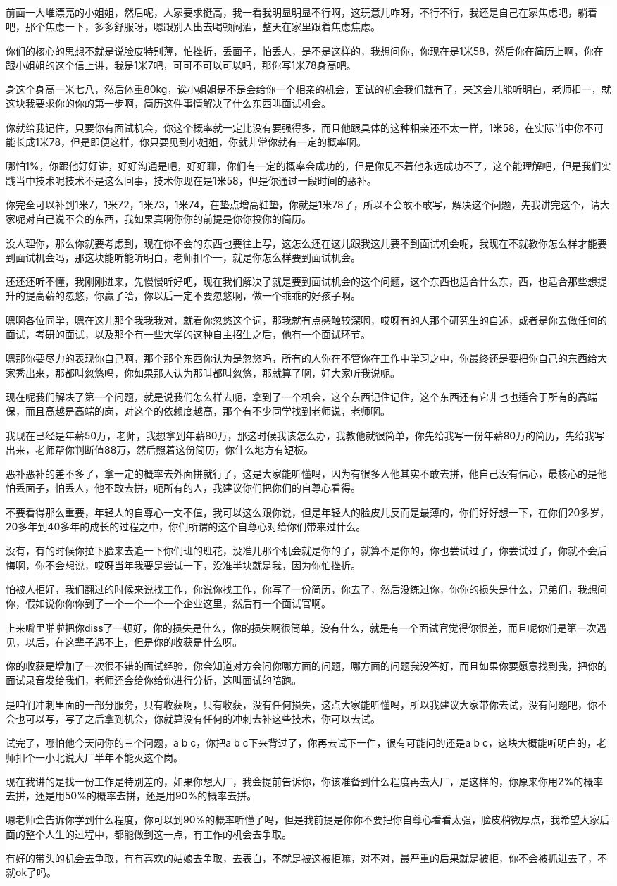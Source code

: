 前面一大堆漂亮的小姐姐，然后呢，人家要求挺高，我一看我明显明显不行啊，这玩意儿咋呀，不行不行，我还是自己在家焦虑吧，躺着吧，那个焦虑一下，多多舒服呀，嗯跟别人出去喝顿闷酒，整天在家里跟着焦虑焦虑。

你们的核心的思想不就是说脸皮特别薄，怕挫折，丢面子，怕丢人，是不是这样的，我想问你，你现在是1米58，然后你在简历上啊，你在跟小姐姐的这个信上讲，我是1米7吧，可可不可以可以吗，那你写1米78身高吧。

身这个身高一米七八，然后体重80kg，诶小姐姐是不是会给你一个相亲的机会，面试的机会我们就有了，来这会儿能听明白，老师扣一，就这块我要求你的你的第一步啊，简历这件事情解决了什么东西叫面试机会。

你就给我记住，只要你有面试机会，你这个概率就一定比没有要强得多，而且他跟具体的这种相亲还不太一样，1米58，在实际当中你不可能长成1米78，但是即便这样，你只要见到小姐姐，你就非常你就有一定的概率啊。

哪怕1%，你跟他好好讲，好好沟通是吧，好好聊，你们有一定的概率会成功的，但是你见不着他永远成功不了，这个能理解吧，但是我们实践当中技术呢技术不是这么回事，技术你现在是1米58，但是你通过一段时间的恶补。

你完全可以补到1米7，1米72，1米73，1米74，在垫点增高鞋垫，你就是1米78了，所以不会敢不敢写，解决这个问题，先我讲完这个，请大家呢对自己说不会的东西，我如果真啊你你的前提是你你投你的简历。

没人理你，那么你就要考虑到，现在你不会的东西也要往上写，这怎么还在这儿跟我这儿要不到面试机会呢，我现在不就教你怎么样才能要到面试机会吗，那这块能听能听明白，老师扣个一，就是你怎么样要到面试机会。

还还还听不懂，我刚刚进来，先慢慢听好吧，现在我们解决了就是要到面试机会的这个问题，这个东西也适合什么东，西，也适合那些想提升的提高薪的忽悠，你赢了哈，你以后一定不要忽悠啊，做一个乖乖的好孩子啊。

嗯啊各位同学，嗯在这儿那个我我我对，就看你忽悠这个词，那我就有点感触较深啊，哎呀有的人那个研究生的自述，或者是你去做任何的面试，考研的面试，以及那个有一些大学的这种自主招生之后，他有一个面试环节。

嗯那你要尽力的表现你自己啊，那个那个东西你认为是忽悠吗，所有的人你在不管你在工作中学习之中，你最终还是要把你自己的东西给大家秀出来，那都叫忽悠吗，你如果那人认为那叫都叫忽悠，那就算了啊，好大家听我说呃。

现在呢我们解决了第一个问题，就是说我们怎么样去呃，拿到了一个机会，这个东西记住记住，这个东西还有它非也也适合于所有的高端保，而且高越是高端的岗，对这个的依赖度越高，那个有不少同学找到老师说，老师啊。

我现在已经是年薪50万，老师，我想拿到年薪80万，那这时候我该怎么办，我教他就很简单，你先给我写一份年薪80万的简历，先给我写出来，老师帮你判断值88万，然后照着这份简历，你什么地方有短板。

恶补恶补的差不多了，拿一定的概率去外面拼就行了，这是大家能听懂吗，因为有很多人他其实不敢去拼，他自己没有信心，最核心的是他怕丢面子，怕丢人，他不敢去拼，呃所有的人，我建议你们把你们的自尊心看得。

不要看得那么重要，年轻人的自尊心一文不值，我可以这么跟你说，但是年轻人的脸皮儿反而是最薄的，你们好好想一下，在你们20多岁，20多年到40多年的成长的过程之中，你们所谓的这个自尊心对给你们带来过什么。

没有，有的时候你拉下脸来去追一下你们班的班花，没准儿那个机会就是你的了，就算不是你的，你也尝试过了，你尝试过了，你就不会后悔啊，你不会想说，哎呀当年我要是尝试一下，没准半块就是我，因为你怕挫折。

怕被人拒好，我们翻过的时候来说找工作，你说你找工作，你写了一份简历，你去了，然后没练过你，你你的损失是什么，兄弟们，我想问你，假如说你你你到了一个一个一个一个企业这里，然后有一个面试官啊。

上来噼里啪啦把你diss了一顿好，你的损失是什么，你的损失啊很简单，没有什么，就是有一个面试官觉得你很差，而且呢你们是第一次遇见，以后，在这辈子遇不上，但是你的收获是什么呀。

你的收获是增加了一次很不错的面试经验，你会知道对方会问你哪方面的问题，哪方面的问题我没答好，而且如果你要愿意找到我，把你的面试录音发给我们，老师还会给你给你进行分析，这叫面试的陪跑。

是咱们冲刺里面的一部分服务，只有收获啊，只有收获，没有任何损失，这点大家能听懂吗，所以我建议大家带你去试，没有问题吧，你不会也可以写，写了之后拿到机会，你就算没有任何的冲刺去补这些技术，你可以去试。

试完了，哪怕他今天问你的三个问题，a b c，你把a b c下来背过了，你再去试下一件，很有可能问的还是a b c，这块大概能听明白的，老师扣个一小北说大厂半年不能灭这个岗。

现在我讲的是找一份工作是特别差的，如果你想大厂，我会提前告诉你，你该准备到什么程度再去大厂，是这样的，你原来你用2%的概率去拼，还是用50%的概率去拼，还是用90%的概率去拼。

嗯老师会告诉你学到什么程度，你可以到90%的概率听懂了吗，但是我前提是你你不要把你自尊心看看太强，脸皮稍微厚点，我希望大家后面的整个人生的过程中，都能做到这一点，有工作的机会去争取。

有好的带头的机会去争取，有有喜欢的姑娘去争取，去表白，不就是被这被拒嘛，对不对，最严重的后果就是被拒，你不会被抓进去了，不就ok了吗。



